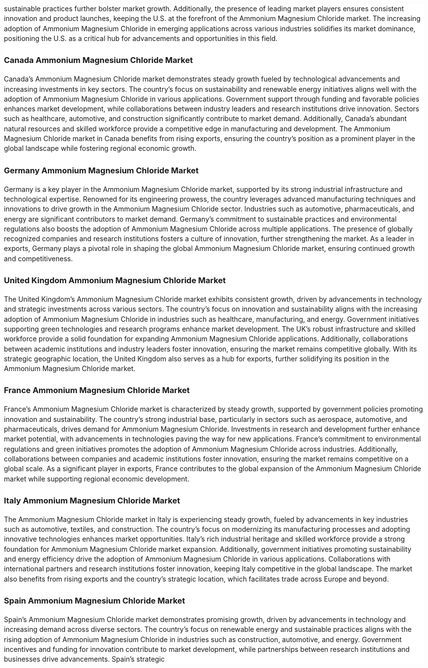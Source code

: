 sustainable practices further bolster market growth. Additionally, the presence of leading market players ensures consistent innovation and product launches, keeping the U.S. at the forefront of the Ammonium Magnesium Chloride market. The increasing adoption of Ammonium Magnesium Chloride in emerging applications across various industries solidifies its market dominance, positioning the U.S. as a critical hub for advancements and opportunities in this field.</p><h3>Canada Ammonium Magnesium Chloride Market</h3><p>Canada&rsquo;s Ammonium Magnesium Chloride market demonstrates steady growth fueled by technological advancements and increasing investments in key sectors. The country&rsquo;s focus on sustainability and renewable energy initiatives aligns well with the adoption of Ammonium Magnesium Chloride in various applications. Government support through funding and favorable policies enhances market development, while collaborations between industry leaders and research institutions drive innovation. Sectors such as healthcare, automotive, and construction significantly contribute to market demand. Additionally, Canada&rsquo;s abundant natural resources and skilled workforce provide a competitive edge in manufacturing and development. The Ammonium Magnesium Chloride market in Canada benefits from rising exports, ensuring the country&rsquo;s position as a prominent player in the global landscape while fostering regional economic growth.</p><h3>Germany Ammonium Magnesium Chloride Market</h3><p>Germany is a key player in the Ammonium Magnesium Chloride market, supported by its strong industrial infrastructure and technological expertise. Renowned for its engineering prowess, the country leverages advanced manufacturing techniques and innovations to drive growth in the Ammonium Magnesium Chloride sector. Industries such as automotive, pharmaceuticals, and energy are significant contributors to market demand. Germany&rsquo;s commitment to sustainable practices and environmental regulations also boosts the adoption of Ammonium Magnesium Chloride across multiple applications. The presence of globally recognized companies and research institutions fosters a culture of innovation, further strengthening the market. As a leader in exports, Germany plays a pivotal role in shaping the global Ammonium Magnesium Chloride market, ensuring continued growth and competitiveness.</p><h3>United Kingdom Ammonium Magnesium Chloride Market</h3><p>The United Kingdom&rsquo;s Ammonium Magnesium Chloride market exhibits consistent growth, driven by advancements in technology and strategic investments across various sectors. The country&rsquo;s focus on innovation and sustainability aligns with the increasing adoption of Ammonium Magnesium Chloride in industries such as healthcare, manufacturing, and energy. Government initiatives supporting green technologies and research programs enhance market development. The UK&rsquo;s robust infrastructure and skilled workforce provide a solid foundation for expanding Ammonium Magnesium Chloride applications. Additionally, collaborations between academic institutions and industry leaders foster innovation, ensuring the market remains competitive globally. With its strategic geographic location, the United Kingdom also serves as a hub for exports, further solidifying its position in the Ammonium Magnesium Chloride market.</p><h3>France Ammonium Magnesium Chloride Market</h3><p>France&rsquo;s Ammonium Magnesium Chloride market is characterized by steady growth, supported by government policies promoting innovation and sustainability. The country&rsquo;s strong industrial base, particularly in sectors such as aerospace, automotive, and pharmaceuticals, drives demand for Ammonium Magnesium Chloride. Investments in research and development further enhance market potential, with advancements in technologies paving the way for new applications. France&rsquo;s commitment to environmental regulations and green initiatives promotes the adoption of Ammonium Magnesium Chloride across industries. Additionally, collaborations between companies and academic institutions foster innovation, ensuring the market remains competitive on a global scale. As a significant player in exports, France contributes to the global expansion of the Ammonium Magnesium Chloride market while supporting regional economic development.</p><h3>Italy Ammonium Magnesium Chloride Market</h3><p>The Ammonium Magnesium Chloride market in Italy is experiencing steady growth, fueled by advancements in key industries such as automotive, textiles, and construction. The country&rsquo;s focus on modernizing its manufacturing processes and adopting innovative technologies enhances market opportunities. Italy&rsquo;s rich industrial heritage and skilled workforce provide a strong foundation for Ammonium Magnesium Chloride market expansion. Additionally, government initiatives promoting sustainability and energy efficiency drive the adoption of Ammonium Magnesium Chloride in various applications. Collaborations with international partners and research institutions foster innovation, keeping Italy competitive in the global landscape. The market also benefits from rising exports and the country&rsquo;s strategic location, which facilitates trade across Europe and beyond.</p><h3>Spain Ammonium Magnesium Chloride Market</h3><p>Spain&rsquo;s Ammonium Magnesium Chloride market demonstrates promising growth, driven by advancements in technology and increasing demand across diverse sectors. The country&rsquo;s focus on renewable energy and sustainable practices aligns with the rising adoption of Ammonium Magnesium Chloride in industries such as construction, automotive, and energy. Government incentives and funding for innovation contribute to market development, while partnerships between research institutions and businesses drive advancements. Spain&rsquo;s strategic